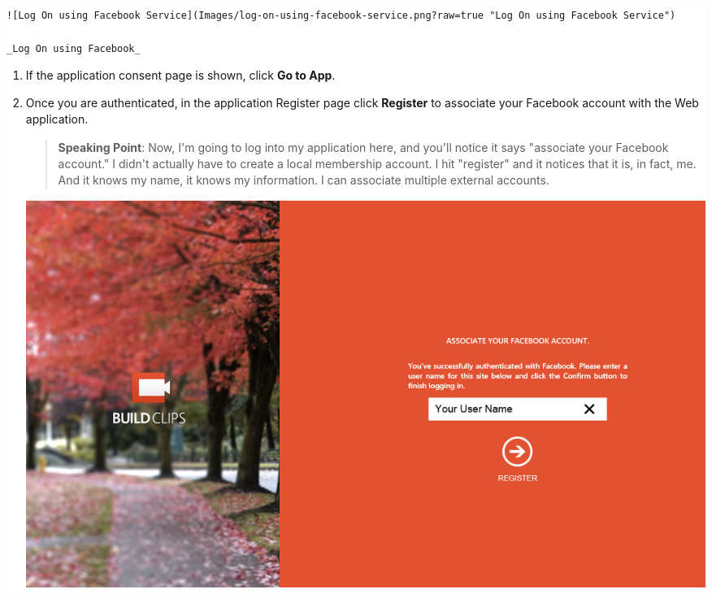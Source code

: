 	![Log On using Facebook Service](Images/log-on-using-facebook-service.png?raw=true "Log On using Facebook Service")

	_Log On using Facebook_

1. If the application consent page is shown, click **Go to App**.

1. Once you are authenticated, in the application Register page click **Register** to associate your Facebook account with the Web application.

	> **Speaking Point**: Now, I'm going to log into my application here, and you'll notice it says "associate your Facebook account." I didn't actually have to create a local membership account. I hit "register" and it notices that it is, in fact, me. And it knows my name, it knows my information. I can associate multiple external accounts.

	![Associating Facebook Account](Images/associating-facebook-account.png?raw=true "Associating Facebook Account")
